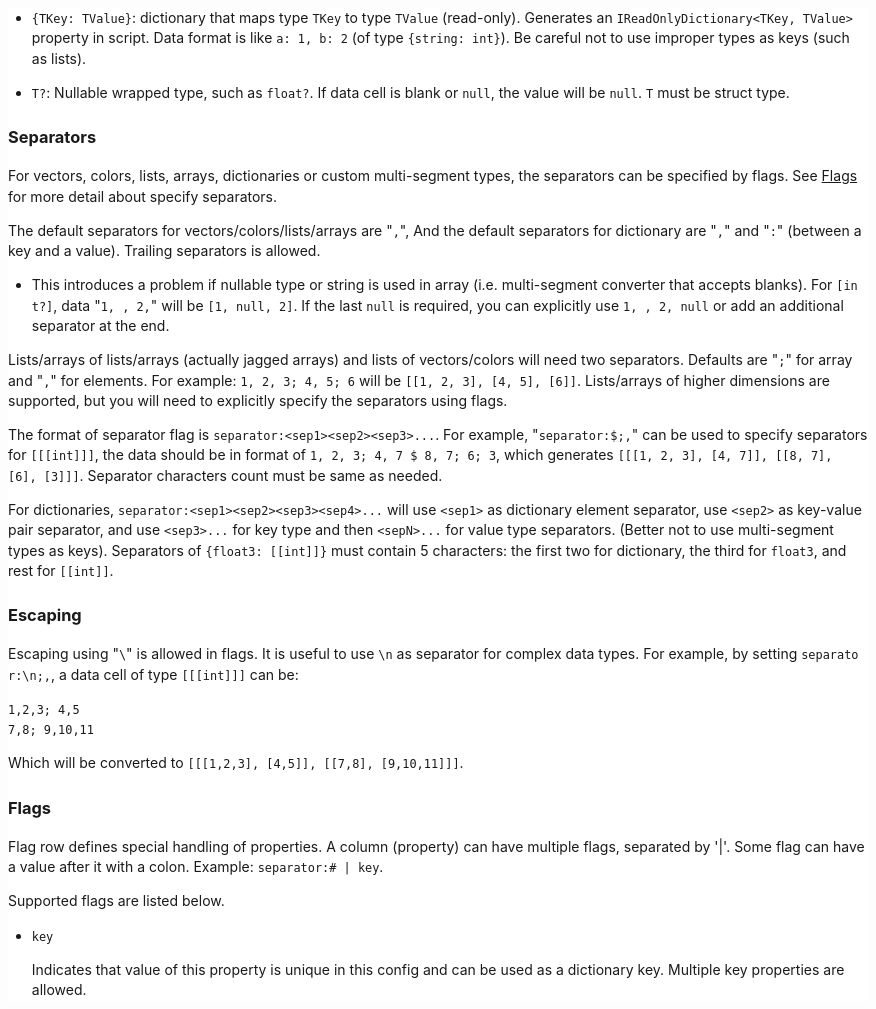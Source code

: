 - `{TKey: TValue}`: dictionary that maps type `TKey` to type `TValue` (read-only). Generates an `IReadOnlyDictionary<TKey, TValue>` property in script. Data format is like `a: 1, b: 2` (of type `{string: int}`). Be careful not to use improper types as keys (such as lists).

- `T?`: Nullable wrapped type, such as `float?`. If data cell is blank or `null`, the value will be `null`. `T` must be struct type.

### Separators

For vectors, colors, lists, arrays, dictionaries or custom multi-segment types, the separators can be specified by flags. See [Flags](#flags) for more detail about specify separators.

The default separators for vectors/colors/lists/arrays are "`,`", And the default separators for dictionary are "`,`" and "`:`" (between a key and a value). Trailing separators is allowed.

- This introduces a problem if nullable type or string is used in array (i.e. multi-segment converter that accepts blanks). For `[int?]`, data "`1, , 2,`" will be `[1, null, 2]`. If the last `null` is required, you can explicitly use `1, , 2, null` or add an additional separator at the end.

Lists/arrays of lists/arrays (actually jagged arrays) and lists of vectors/colors will need two separators. Defaults are "`;`" for array and "`,`" for elements. For example: `1, 2, 3; 4, 5; 6` will be `[[1, 2, 3], [4, 5], [6]]`. Lists/arrays of higher dimensions are supported, but you will need to explicitly specify the separators using flags.

The format of separator flag is `separator:<sep1><sep2><sep3>...`. For example, "`separator:$;,`" can be used to specify separators for `[[[int]]]`, the data should be in format of `1, 2, 3; 4, 7 $ 8, 7; 6; 3`, which generates `[[[1, 2, 3], [4, 7]], [[8, 7], [6], [3]]]`. Separator characters count must be same as needed.

For dictionaries, `separator:<sep1><sep2><sep3><sep4>...` will use `<sep1>` as dictionary element separator, use `<sep2>` as key-value pair separator, and use `<sep3>...` for key type and then `<sepN>...` for value type separators. (Better not to use multi-segment types as keys). Separators of `{float3: [[int]]}` must contain 5 characters: the first two for dictionary, the third for `float3`, and rest for `[[int]]`.

### Escaping

Escaping using "`\`" is allowed in flags. It is useful to use `\n` as separator for complex data types. For example, by setting `separator:\n;,`, a data cell of type `[[[int]]]` can be:

```text
1,2,3; 4,5
7,8; 9,10,11
```

Which will be converted to `[[[1,2,3], [4,5]], [[7,8], [9,10,11]]]`.

### Flags

Flag row defines special handling of properties. A column (property) can have multiple flags, separated by '|'. Some flag can have a value after it with a colon. Example: `separator:# | key`.

Supported flags are listed below.

- `key`

    Indicates that value of this property is unique in this config and can be used as a dictionary key. Multiple key properties are allowed.

